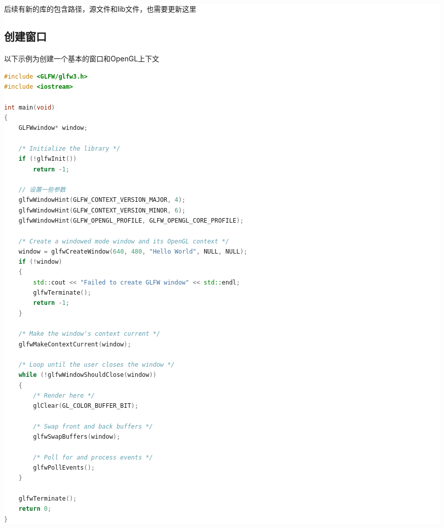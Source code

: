 后续有新的库的包含路径，源文件和lib文件，也需要更新这里

## 创建窗口

以下示例为创建一个基本的窗口和OpenGL上下文

```c++
#include <GLFW/glfw3.h>
#include <iostream>

int main(void)
{
    GLFWwindow* window;

    /* Initialize the library */
    if (!glfwInit())
        return -1;

    // 设置一些参数
    glfwWindowHint(GLFW_CONTEXT_VERSION_MAJOR, 4);
    glfwWindowHint(GLFW_CONTEXT_VERSION_MINOR, 6);
    glfwWindowHint(GLFW_OPENGL_PROFILE, GLFW_OPENGL_CORE_PROFILE);

    /* Create a windowed mode window and its OpenGL context */
    window = glfwCreateWindow(640, 480, "Hello World", NULL, NULL);
    if (!window)
    {
        std::cout << "Failed to create GLFW window" << std::endl;
        glfwTerminate();
        return -1;
    }

    /* Make the window's context current */
    glfwMakeContextCurrent(window);

    /* Loop until the user closes the window */
    while (!glfwWindowShouldClose(window))
    {
        /* Render here */
        glClear(GL_COLOR_BUFFER_BIT);

        /* Swap front and back buffers */
        glfwSwapBuffers(window);

        /* Poll for and process events */
        glfwPollEvents();
    }

    glfwTerminate();
    return 0;
}
```
